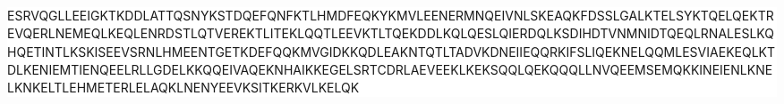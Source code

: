 </span><span>E</span><span>S</span><span>R</span><span>V</span><span>Q</span><span>G</span><span>L</span><span>L</span><span>E</span><span>E</span><span>I</span><span>G</span><span>K</span><span>T</span><span>K</span><span>D</span><span>D</span><span>L</span><span>A</span><span>T</span><span>T</span><span>Q</span><span>S</span><span>N</span><span>Y</span><span>K</span><span>S</span><span>T</span><span>D</span><span>Q</span><span>E</span><span>F</span><span>Q</span><span>N</span><span>F</span><span>K</span><span>T</span><span>L</span><span>H</span><span>M</span><span>D</span><span>F</span><span>E</span><span>Q</span><span>K</span><span>Y</span><span>K</span><span>M</span><span>V</span><span>L</span><span>E</span><span>E</span><span>N</span><span>E</span><span>R</span><span>M</span><span>N</span><span>Q</span><span>E</span><span>I</span><span>V</span><span>N</span><span>L</span><span>S</span><span>K</span><span>E</span><span>A</span><span>Q</span><span>K</span><span>F</span><span>D</span><span>S</span><span>S</span><span>L</span><span>G</span><span>A</span><span>L</span><span>K</span><span>T</span><span>E</span><span>L</span><span>S</span><span>Y</span><span>K</span><span>T</span><span>Q</span><span>E</span><span>L</span><span>Q</span><span>E</span><span>K</span><span>T</span><span>R</span><span>E</span><span>V</span><span>Q</span><span>E</span><span>R</span><span>L</span><span>N</span><span>E</span><span>M</span><span>E</span><span>Q</span><span>L</span><span>K</span><span>E</span><span>Q</span><span>L</span><span>E</span><span>N</span><span>R</span><span>D</span><span>S</span><span>T</span><span>L</span><span>Q</span><span>T</span><span>V</span><span>E</span><span>R</span><span>E</span><span>K</span><span>T</span><span>L</span><span>I</span><span>T</span><span>E</span><span>K</span><span>L</span><span>Q</span><span>Q</span><span>T</span><span>L</span><span>E</span><span>E</span><span>V</span><span>K</span><span>T</span><span>L</span><span>T</span><span>Q</span><span>E</span><span>K</span><span>D</span><span>D</span><span>L</span><span>K</span><span>Q</span><span>L</span><span>Q</span><span>E</span><span>S</span><span>L</span><span>Q</span><span>I</span><span>E</span><span>R</span><span>D</span><span>Q</span><span>L</span><span>K</span><span>S</span><span>D</span><span>I</span><span>H</span><span>D</span><span>T</span><span>V</span><span>N</span><span>M</span><span>N</span><span>I</span><span>D</span><span>T</span><span>Q</span><span>E</span><span>Q</span><span>L</span><span>R</span><span>N</span><span>A</span><span>L</span><span>E</span><span>S</span><span>L</span><span>K</span><span>Q</span><span>H</span><span>Q</span><span>E</span><span>T</span><span>I</span><span>N</span><span>T</span><span>L</span><span>K</span><span>S</span><span>K</span><span>I</span><span>S</span><span>E</span><span>E</span><span>V</span><span>S</span><span>R</span><span>N</span><span>L</span><span>H</span><span>M</span><span>E</span><span>E</span><span>N</span><span>T</span><span>G</span><span>E</span><span>T</span><span>K</span><span>D</span><span>E</span><span>F</span><span>Q</span><span>Q</span><span>K</span><span>M</span><span>V</span><span>G</span><span>I</span><span>D</span><span>K</span><span>K</span><span>Q</span><span>D</span><span>L</span><span>E</span><span>A</span><span>K</span><span>N</span><span>T</span><span>Q</span><span>T</span><span>L</span><span>T</span><span>A</span><span>D</span><span>V</span><span>K</span><span>D</span><span>N</span><span>E</span><span>I</span><span>I</span><span>E</span><span>Q</span><span>Q</span><span>R</span><span>K</span><span>I</span><span>F</span><span>S</span><span>L</span><span>I</span><span>Q</span><span>E</span><span>K</span><span>N</span><span>E</span><span>L</span><span>Q</span><span>Q</span><span>M</span><span>L</span><span>E</span><span>S</span><span>V</span><span>I</span><span>A</span><span>E</span><span>K</span><span>E</span><span>Q</span><span>L</span><span>K</span><span>T</span><span>D</span><span>L</span><span>K</span><span>E</span><span>N</span><span>I</span><span>E</span><span>M</span><span>T</span><span>I</span><span>E</span><span>N</span><span>Q</span><span>E</span><span>E</span><span>L</span><span>R</span><span>L</span><span>L</span><span>G</span><span>D</span><span>E</span><span>L</span><span>K</span><span>K</span><span>Q</span><span>Q</span><span>E</span><span>I</span><span>V</span><span>A</span><span>Q</span><span>E</span><span>K</span><span>N</span><span>H</span><span>A</span><span>I</span><span>K</span><span>K</span><span>E</span><span>G</span><span>E</span><span>L</span><span>S</span><span>R</span><span>T</span><span>C</span><span>D</span><span>R</span><span>L</span><span>A</span><span>E</span><span>V</span><span>E</span><span>E</span><span>K</span><span>L</span><span>K</span><span>E</span><span>K</span><span>S</span><span>Q</span><span>Q</span><span>L</span><span>Q</span><span>E</span><span>K</span><span>Q</span><span>Q</span><span>Q</span><span>L</span><span>L</span><span>N</span><span>V</span><span>Q</span><span>E</span><span>E</span><span>M</span><span>S</span><span>E</span><span>M</span><span>Q</span><span>K</span><span>K</span><span>I</span><span>N</span><span>E</span><span>I</span><span>E</span><span>N</span><span>L</span><span>K</span><span>N</span><span>E</span><span>L</span><span>K</span><span>N</span><span>K</span><span>E</span><span>L</span><span>T</span><span>L</span><span>E</span><span>H</span><span>M</span><span>E</span><span>T</span><span>E</span><span>R</span><span>L</span><span>E</span><span>L</span><span>A</span><span>Q</span><span>K</span><span>L</span><span>N</span><span>E</span><span>N</span><span>Y</span><span>E</span><span>E</span><span>V</span><span>K</span><span>S</span><span>I</span><span>T</span><span>K</span><span>E</span><span>R</span><span>K</span><span>V</span><span>L</span><span>K</span><span>E</span><span>L</span><span>Q</span><span>K</span>